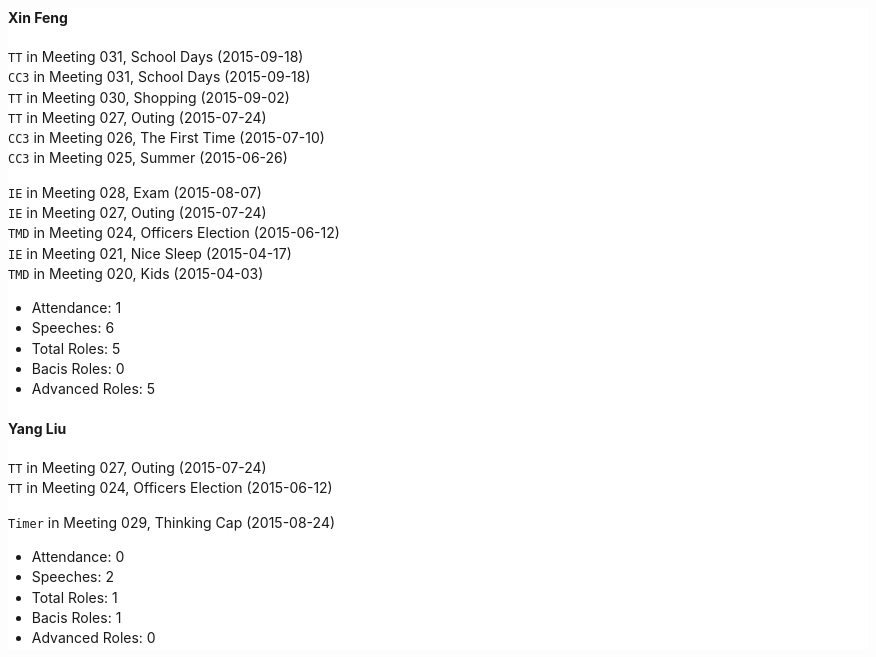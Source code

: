 #### Xin Feng
`TT` in Meeting 031, School Days (2015-09-18)    
`CC3` in Meeting 031, School Days (2015-09-18)    
`TT` in Meeting 030, Shopping (2015-09-02)   
`TT` in Meeting 027, Outing (2015-07-24)   
`CC3` in Meeting 026, The First Time (2015-07-10)   
`CC3` in Meeting 025, Summer (2015-06-26)   

`IE` in Meeting 028, Exam (2015-08-07)   
`IE` in Meeting 027, Outing (2015-07-24)   
`TMD` in Meeting 024, Officers Election (2015-06-12)   
`IE` in Meeting 021, Nice Sleep (2015-04-17)   
`TMD` in Meeting 020, Kids (2015-04-03)   

* Attendance:     1
* Speeches:       6
* Total Roles:    5
* Bacis Roles:    0
* Advanced Roles: 5

#### Yang Liu
`TT` in Meeting 027, Outing (2015-07-24)   
`TT` in Meeting 024, Officers Election (2015-06-12)   

`Timer` in Meeting 029, Thinking Cap (2015-08-24)   

* Attendance:     0
* Speeches:       2
* Total Roles:    1
* Bacis Roles:    1
* Advanced Roles: 0

